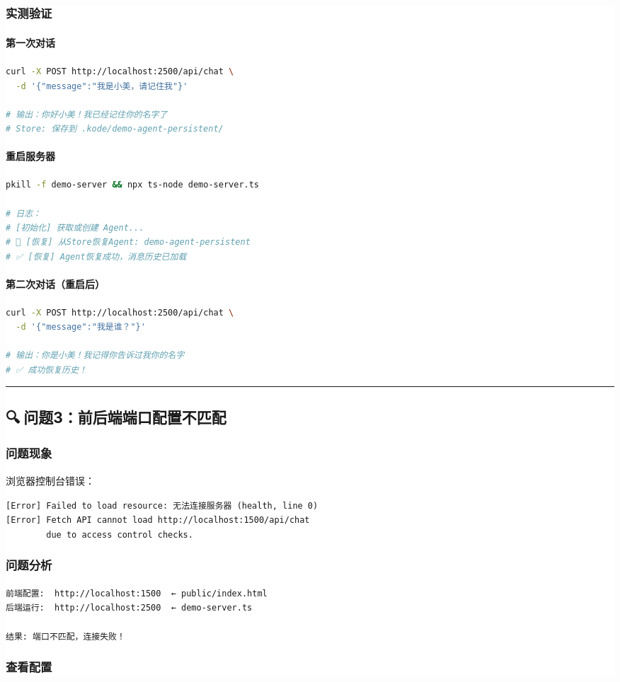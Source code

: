 ### 实测验证

#### 第一次对话
```bash
curl -X POST http://localhost:2500/api/chat \
  -d '{"message":"我是小美，请记住我"}'
  
# 输出：你好小美！我已经记住你的名字了
# Store: 保存到 .kode/demo-agent-persistent/
```

#### 重启服务器
```bash
pkill -f demo-server && npx ts-node demo-server.ts

# 日志：
# [初始化] 获取或创建 Agent...
# 📂 [恢复] 从Store恢复Agent: demo-agent-persistent
# ✅ [恢复] Agent恢复成功，消息历史已加载
```

#### 第二次对话（重启后）
```bash
curl -X POST http://localhost:2500/api/chat \
  -d '{"message":"我是谁？"}'
  
# 输出：你是小美！我记得你告诉过我你的名字
# ✅ 成功恢复历史！
```

---

## 🔍 问题3：前后端端口配置不匹配

### 问题现象

浏览器控制台错误：
```
[Error] Failed to load resource: 无法连接服务器 (health, line 0)
[Error] Fetch API cannot load http://localhost:1500/api/chat 
        due to access control checks.
```

### 问题分析

```
前端配置:  http://localhost:1500  ← public/index.html
后端运行:  http://localhost:2500  ← demo-server.ts

结果: 端口不匹配，连接失败！
```

### 查看配置
